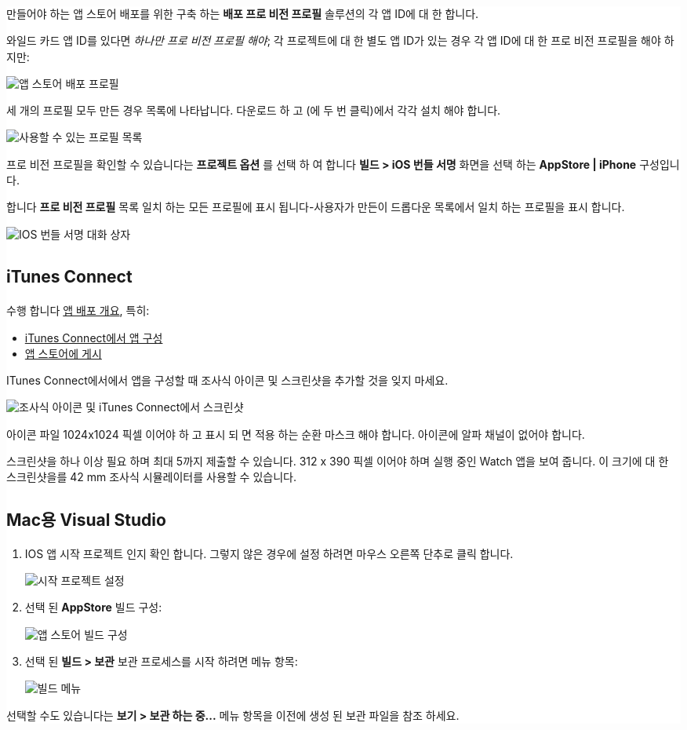 만들어야 하는 앱 스토어 배포를 위한 구축 하는 **배포 프로 비전 프로필** 솔루션의 각 앱 ID에 대 한 합니다.

와일드 카드 앱 ID를 있다면 *하나만 프로 비전 프로필 해야*; 각 프로젝트에 대 한 별도 앱 ID가 있는 경우 각 앱 ID에 대 한 프로 비전 프로필을 해야 하지만:

![](appstore-images/provisioningprofile-distribution-sml.png "앱 스토어 배포 프로필")

세 개의 프로필 모두 만든 경우 목록에 나타납니다. 다운로드 하 고 (에 두 번 클릭)에서 각각 설치 해야 합니다.

![](appstore-images/provisioningprofiles-sml.png "사용할 수 있는 프로필 목록")

프로 비전 프로필을 확인할 수 있습니다는 **프로젝트 옵션** 를 선택 하 여 합니다 **빌드 > iOS 번들 서명** 화면을 선택 하는 **AppStore | iPhone** 구성입니다.

합니다 **프로 비전 프로필** 목록 일치 하는 모든 프로필에 표시 됩니다-사용자가 만든이 드롭다운 목록에서 일치 하는 프로필을 표시 합니다.

![](appstore-images/options-selectprofile-sml.png "IOS 번들 서명 대화 상자")

<a name="iTunes_Connect"/>

## <a name="itunes-connect"></a>iTunes Connect

수행 합니다 [앱 배포 개요](~/ios/deploy-test/app-distribution/index.md), 특히:

- [iTunes Connect에서 앱 구성](~/ios/deploy-test/app-distribution/app-store-distribution/itunesconnect.md)
- [앱 스토어에 게시](~/ios/deploy-test/app-distribution/app-store-distribution/publishing-to-the-app-store.md)

ITunes Connect에서에서 앱을 구성할 때 조사식 아이콘 및 스크린샷을 추가할 것을 잊지 마세요.

![](appstore-images/itunesconnect-watch-sml.png "조사식 아이콘 및 iTunes Connect에서 스크린샷")

아이콘 파일 1024x1024 픽셀 이어야 하 고 표시 되 면 적용 하는 순환 마스크 해야 합니다. 아이콘에 알파 채널이 없어야 합니다.

스크린샷을 하나 이상 필요 하며 최대 5까지 제출할 수 있습니다.
312 x 390 픽셀 이어야 하며 실행 중인 Watch 앱을 보여 줍니다.
이 크기에 대 한 스크린샷을를 42 mm 조사식 시뮬레이터를 사용할 수 있습니다.


<a name="xamarin_studio" />

## <a name="visual-studio-for-mac"></a>Mac용 Visual Studio

1. IOS 앱 시작 프로젝트 인지 확인 합니다. 그렇지 않은 경우에 설정 하려면 마우스 오른쪽 단추로 클릭 합니다.

   ![](appstore-images/xs-startup.png "시작 프로젝트 설정")

2. 선택 된 **AppStore** 빌드 구성:

   ![](appstore-images/xs-appstore.png "앱 스토어 빌드 구성")

3. 선택 된 **빌드 > 보관** 보관 프로세스를 시작 하려면 메뉴 항목:

   ![](appstore-images/xs-archive.png "빌드 메뉴")

선택할 수도 있습니다는 **보기 > 보관 하는 중...**  메뉴 항목을 이전에 생성 된 보관 파일을 참조 하세요.

